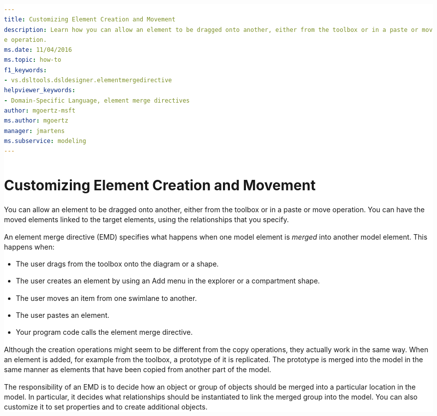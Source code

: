 ```yaml
---
title: Customizing Element Creation and Movement
description: Learn how you can allow an element to be dragged onto another, either from the toolbox or in a paste or move operation.
ms.date: 11/04/2016
ms.topic: how-to
f1_keywords:
- vs.dsltools.dsldesigner.elementmergedirective
helpviewer_keywords:
- Domain-Specific Language, element merge directives
author: mgoertz-msft
ms.author: mgoertz
manager: jmartens
ms.subservice: modeling
---
```

# Customizing Element Creation and Movement

You can allow an element to be dragged onto another, either from the toolbox or in a paste or move operation. You can have the moved elements linked to the target elements, using the relationships that you specify.

An element merge directive (EMD) specifies what happens when one model element is *merged* into another model element. This happens when:

- The user drags from the toolbox onto the diagram or a shape.

- The user creates an element by using an Add menu in the explorer or a compartment shape.

- The user moves an item from one swimlane to another.

- The user pastes an element.

- Your program code calls the element merge directive.

Although the creation operations might seem to be different from the copy operations, they actually work in the same way. When an element is added, for example from the toolbox, a prototype of it is replicated. The prototype is merged into the model in the same manner as elements that have been copied from another part of the model.

The responsibility of an EMD is to decide how an object or group of objects should be merged into a particular location in the model. In particular, it decides what relationships should be instantiated to link the merged group into the model. You can also customize it to set properties and to create additional objects.
